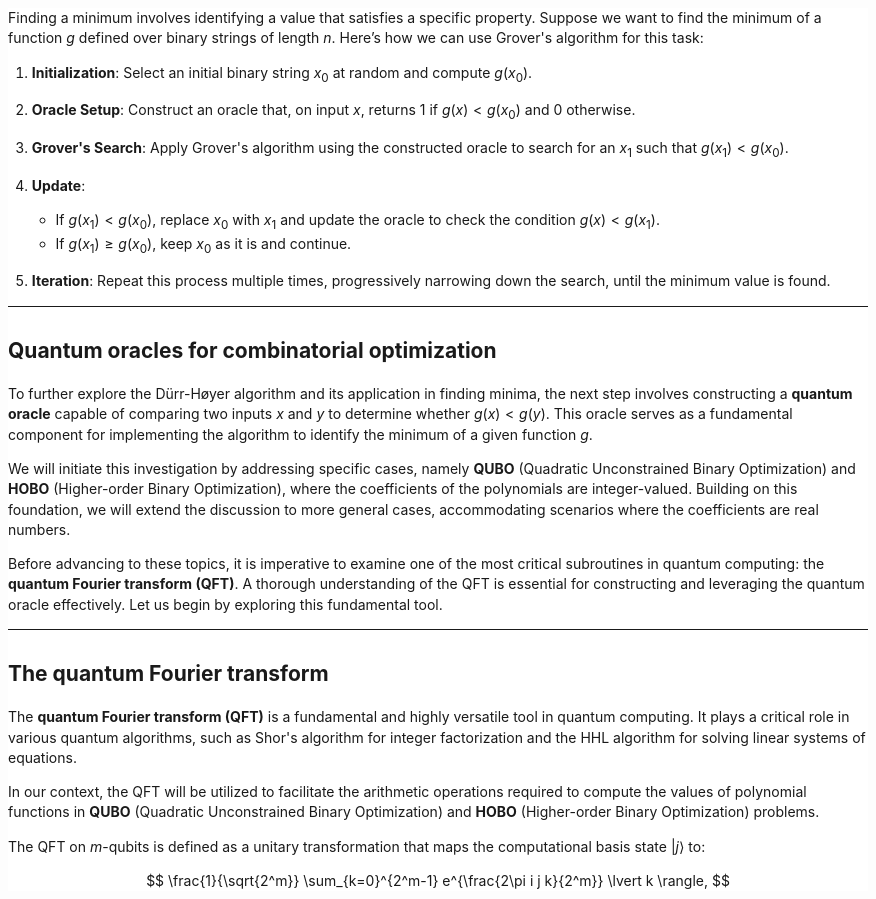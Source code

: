 Finding a minimum involves identifying a value that satisfies a specific property. Suppose we want to find the minimum of a function $g$ defined over binary strings of length $n$. Here’s how we can use Grover's algorithm for this task:

1. **Initialization**: Select an initial binary string $x_0$ at random and compute $g(x_0)$.

2. **Oracle Setup**: Construct an oracle that, on input $x$, returns 1 if $g(x) < g(x_0)$ and 0 otherwise.

3. **Grover's Search**: Apply Grover's algorithm using the constructed oracle to search for an $x_1$ such that $g(x_1) < g(x_0)$.

4. **Update**: 
    - If $g(x_1) < g(x_0)$, replace $x_0$ with $x_1$ and update the oracle to check the condition $g(x) < g(x_1)$.
    - If $g(x_1) \geq g(x_0)$, keep $x_0$ as it is and continue.

5. **Iteration**: Repeat this process multiple times, progressively narrowing down the search, until the minimum value is found.

---

## Quantum oracles for combinatorial optimization

To further explore the Dürr-Høyer algorithm and its application in finding minima, the next step involves constructing a **quantum oracle** capable of comparing two inputs $x$ and $y$ to determine whether $g(x) < g(y)$. This oracle serves as a fundamental component for implementing the algorithm to identify the minimum of a given function $g$.

We will initiate this investigation by addressing specific cases, namely **QUBO** (Quadratic Unconstrained Binary Optimization) and **HOBO** (Higher-order Binary Optimization), where the coefficients of the polynomials are integer-valued. Building on this foundation, we will extend the discussion to more general cases, accommodating scenarios where the coefficients are real numbers.

Before advancing to these topics, it is imperative to examine one of the most critical subroutines in quantum computing: the **quantum Fourier transform (QFT)**. A thorough understanding of the QFT is essential for constructing and leveraging the quantum oracle effectively. Let us begin by exploring this fundamental tool.

---

## The quantum Fourier transform
The **quantum Fourier transform (QFT)** is a fundamental and highly versatile tool in quantum computing. It plays a critical role in various quantum algorithms, such as Shor's algorithm for integer factorization and the HHL algorithm for solving linear systems of equations.

In our context, the QFT will be utilized to facilitate the arithmetic operations required to compute the values of polynomial functions in **QUBO** (Quadratic Unconstrained Binary Optimization) and **HOBO** (Higher-order Binary Optimization) problems.

The QFT on $m$-qubits is defined as a unitary transformation that maps the computational basis state $\lvert j \rangle$ to:

$$
\frac{1}{\sqrt{2^m}} \sum_{k=0}^{2^m-1} e^{\frac{2\pi i j k}{2^m}} \lvert k \rangle,
$$
